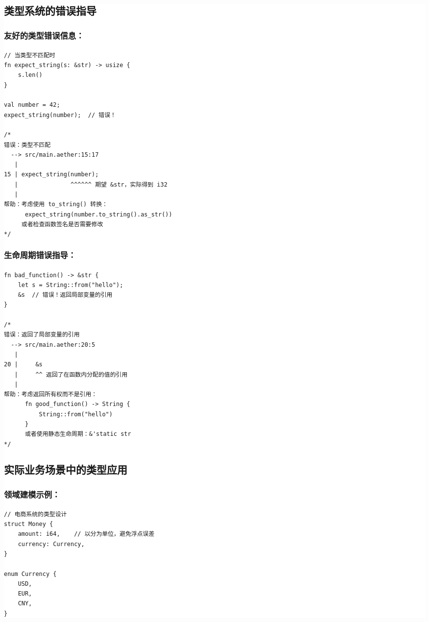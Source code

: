 ## 类型系统的错误指导

### 友好的类型错误信息：
```aether
// 当类型不匹配时
fn expect_string(s: &str) -> usize {
    s.len()
}

val number = 42;
expect_string(number);  // 错误！

/*
错误：类型不匹配
  --> src/main.aether:15:17
   |
15 | expect_string(number);
   |               ^^^^^^ 期望 &str，实际得到 i32
   |
帮助：考虑使用 to_string() 转换：
      expect_string(number.to_string().as_str())
     或者检查函数签名是否需要修改
*/
```

### 生命周期错误指导：
```aether
fn bad_function() -> &str {
    let s = String::from("hello");
    &s  // 错误！返回局部变量的引用
}

/*
错误：返回了局部变量的引用
  --> src/main.aether:20:5
   |
20 |     &s
   |     ^^ 返回了在函数内分配的值的引用
   |
帮助：考虑返回所有权而不是引用：
      fn good_function() -> String {
          String::from("hello")
      }
      或者使用静态生命周期：&'static str
*/
```

## 实际业务场景中的类型应用

### 领域建模示例：
```aether
// 电商系统的类型设计
struct Money {
    amount: i64,    // 以分为单位，避免浮点误差
    currency: Currency,
}

enum Currency {
    USD,
    EUR,
    CNY,
}
```